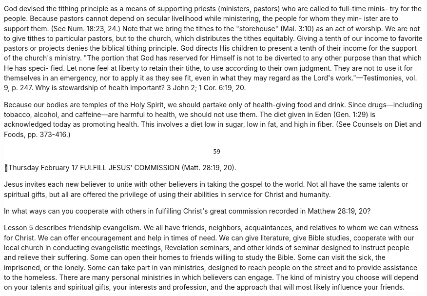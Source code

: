    God devised the tithing principle as a means of supporting
priests (ministers, pastors) who are called to full-time minis-
try for the people. Because pastors cannot depend on secular
livelihood while ministering, the people for whom they min-
ister are to support them. (See Num. 18:23, 24.) Note that we
bring the tithes to the "storehouse" (Mal. 3:10) as an act of
worship. We are not to give tithes to particular pastors, but to
the church, which distributes the tithes equitably. Giving a
tenth of our income to favorite pastors or projects denies the
biblical tithing principle. God directs His children to present a
tenth of their income for the support of the church's ministry.
   "The portion that God has reserved for Himself is not to be
diverted to any other purpose than that which He has speci-
fied. Let none feel at liberty to retain their tithe, to use
according to their own judgment. They are not to use it for
themselves in an emergency, nor to apply it as they see fit, even
in what they may regard as the Lord's work."—Testimonies,
vol. 9, p. 247.
   Why is stewardship of health important? 3 John 2; 1 Cor.
6:19, 20.

   Because our bodies are temples of the Holy Spirit, we
should partake only of health-giving food and drink. Since
drugs—including tobacco, alcohol, and caffeine—are harmful
to health, we should not use them. The diet given in Eden
(Gen. 1:29) is acknowledged today as promoting health. This
involves a diet low in sugar, low in fat, and high in fiber. (See
Counsels on Diet and Foods, pp. 373-416.)

                                                                59
Thursday                                       February 17
FULFILL JESUS' COMMISSION (Matt. 28:19, 20).

   Jesus invites each new believer to unite with other believers
in taking the gospel to the world. Not all have the same talents
or spiritual gifts, but all are offered the privilege of using their
abilities in service for Christ and humanity.

  In what ways can you cooperate with others in fulfilling
Christ's great commission recorded in Matthew 28:19, 20?


   Lesson 5 describes friendship evangelism. We all have
friends, neighbors, acquaintances, and relatives to whom we
can witness for Christ. We can offer encouragement and help
in times of need. We can give literature, give Bible studies,
cooperate with our local church in conducting evangelistic
meetings, Revelation seminars, and other kinds of seminar
designed to instruct people and relieve their suffering.
   Some can open their homes to friends willing to study the
Bible. Some can visit the sick, the imprisoned, or the lonely.
Some can take part in van ministries, designed to reach people
on the street and to provide assistance to the homeless.
   There are many personal ministries in which believers can
engage. The kind of ministry you choose will depend on your
talents and spiritual gifts, your interests and profession, and
the approach that will most likely influence your friends.
